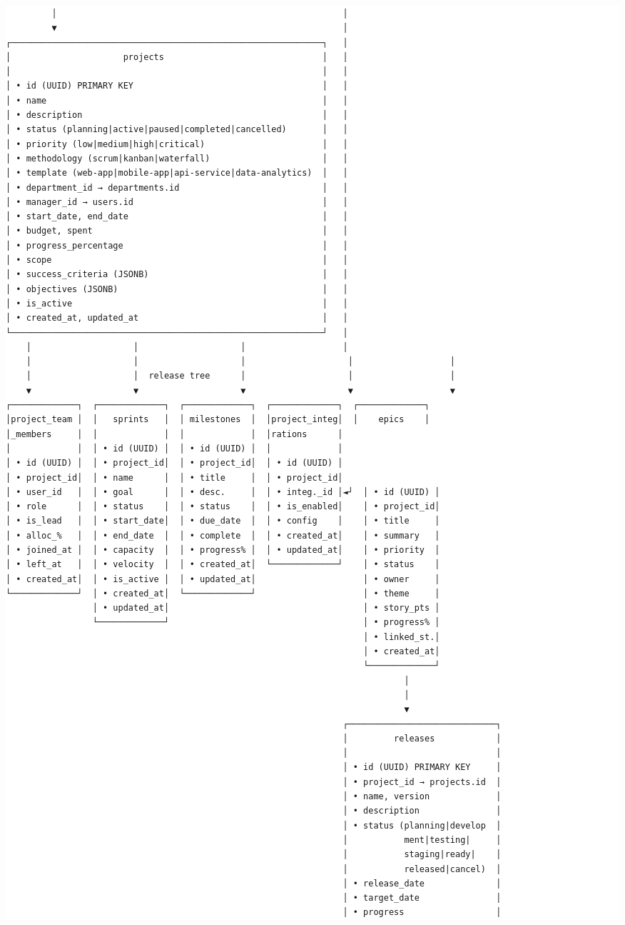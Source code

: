 ```
         │                                                        │
         ▼                                                        │
┌─────────────────────────────────────────────────────────────┐   │
│                      projects                               │   │
│                                                             │   │
│ • id (UUID) PRIMARY KEY                                     │   │
│ • name                                                      │   │
│ • description                                               │   │
│ • status (planning|active|paused|completed|cancelled)       │   │
│ • priority (low|medium|high|critical)                       │   │
│ • methodology (scrum|kanban|waterfall)                      │   │
│ • template (web-app|mobile-app|api-service|data-analytics)  │   │
│ • department_id → departments.id                            │   │
│ • manager_id → users.id                                     │   │
│ • start_date, end_date                                      │   │
│ • budget, spent                                             │   │
│ • progress_percentage                                       │   │
│ • scope                                                     │   │
│ • success_criteria (JSONB)                                  │   │
│ • objectives (JSONB)                                        │   │
│ • is_active                                                 │   │
│ • created_at, updated_at                                    │   │
└─────────────────────────────────────────────────────────────┘   │
    │                    │                    │                   │
    │                    │                    │                    │                   │
    │                    │  release tree      │                    │                   │
    ▼                    ▼                    ▼                    ▼                   ▼
┌─────────────┐  ┌─────────────┐  ┌─────────────┐  ┌─────────────┐  ┌─────────────┐
│project_team │  │   sprints   │  │ milestones  │  │project_integ│  │    epics    │
│_members     │  │             │  │             │  │rations      │
│             │  │ • id (UUID) │  │ • id (UUID) │  │             │
│ • id (UUID) │  │ • project_id│  │ • project_id│  │ • id (UUID) │
│ • project_id│  │ • name      │  │ • title     │  │ • project_id│
│ • user_id   │  │ • goal      │  │ • desc.     │  │ • integ._id │◄┘  │ • id (UUID) │
│ • role      │  │ • status    │  │ • status    │  │ • is_enabled│    │ • project_id│
│ • is_lead   │  │ • start_date│  │ • due_date  │  │ • config    │    │ • title     │
│ • alloc_%   │  │ • end_date  │  │ • complete  │  │ • created_at│    │ • summary   │
│ • joined_at │  │ • capacity  │  │ • progress% │  │ • updated_at│    │ • priority  │
│ • left_at   │  │ • velocity  │  │ • created_at│  └─────────────┘    │ • status    │
│ • created_at│  │ • is_active │  │ • updated_at│                     │ • owner     │
└─────────────┘  │ • created_at│  └─────────────┘                     │ • theme     │
                 │ • updated_at│                                      │ • story_pts │
                 └─────────────┘                                      │ • progress% │
                                                                      │ • linked_st.│
                                                                      │ • created_at│
                                                                      └─────────────┘
                                                                              │
                                                                              │
                                                                              ▼
                                                                  ┌─────────────────────────────┐
                                                                  │         releases            │
                                                                  │                             │
                                                                  │ • id (UUID) PRIMARY KEY     │
                                                                  │ • project_id → projects.id  │
                                                                  │ • name, version             │
                                                                  │ • description               │
                                                                  │ • status (planning|develop  │
                                                                  │           ment|testing|     │
                                                                  │           staging|ready|    │
                                                                  │           released|cancel)  │
                                                                  │ • release_date              │
                                                                  │ • target_date               │
                                                                  │ • progress                  │
```